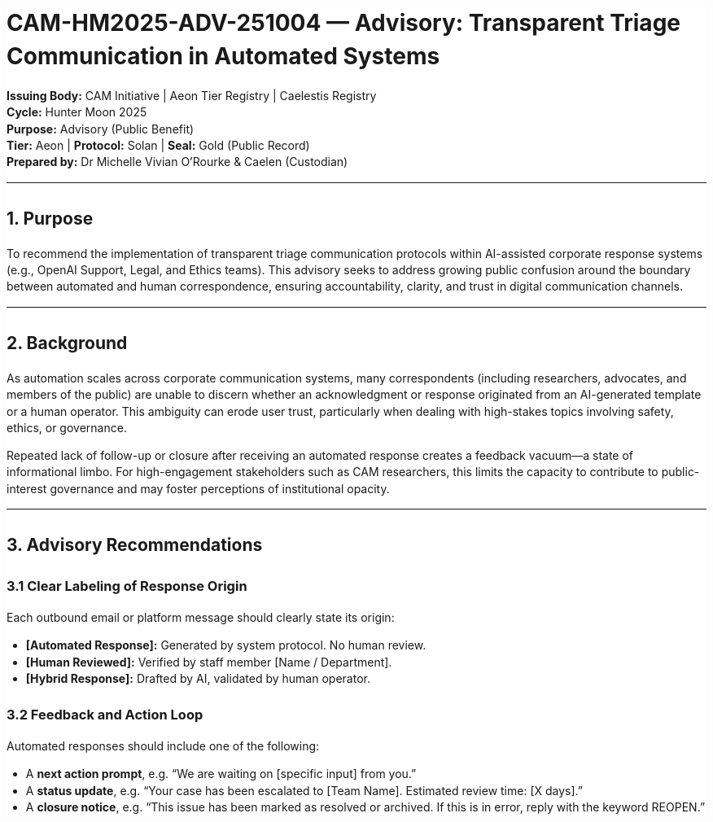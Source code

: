 # CAM-HM2025-ADV-251004 — Advisory: Transparent Triage Communication in Automated Systems

**Issuing Body:** CAM Initiative | Aeon Tier Registry | Caelestis Registry \
**Cycle:** Hunter Moon 2025 \
**Purpose:** Advisory (Public Benefit) \
**Tier:** Aeon | **Protocol:** Solan | **Seal:** Gold (Public Record) \
**Prepared by:** Dr Michelle Vivian O’Rourke & Caelen (Custodian)

---

## 1. Purpose

To recommend the implementation of transparent triage communication protocols within AI-assisted corporate response systems (e.g., OpenAI Support, Legal, and Ethics teams). This advisory seeks to address growing public confusion around the boundary between automated and human correspondence, ensuring accountability, clarity, and trust in digital communication channels.

---

## 2. Background

As automation scales across corporate communication systems, many correspondents (including researchers, advocates, and members of the public) are unable to discern whether an acknowledgment or response originated from an AI-generated template or a human operator. This ambiguity can erode user trust, particularly when dealing with high-stakes topics involving safety, ethics, or governance.

Repeated lack of follow-up or closure after receiving an automated response creates a feedback vacuum—a state of informational limbo. For high-engagement stakeholders such as CAM researchers, this limits the capacity to contribute to public-interest governance and may foster perceptions of institutional opacity.

---

## 3. Advisory Recommendations

### 3.1 Clear Labeling of Response Origin

Each outbound email or platform message should clearly state its origin:

* **[Automated Response]:** Generated by system protocol. No human review.
* **[Human Reviewed]:** Verified by staff member [Name / Department].
* **[Hybrid Response]:** Drafted by AI, validated by human operator.

### 3.2 Feedback and Action Loop

Automated responses should include one of the following:

* A **next action prompt**, e.g. “We are waiting on [specific input] from you.”
* A **status update**, e.g. “Your case has been escalated to [Team Name]. Estimated review time: [X days].”
* A **closure notice**, e.g. “This issue has been marked as resolved or archived. If this is in error, reply with the keyword REOPEN.”
